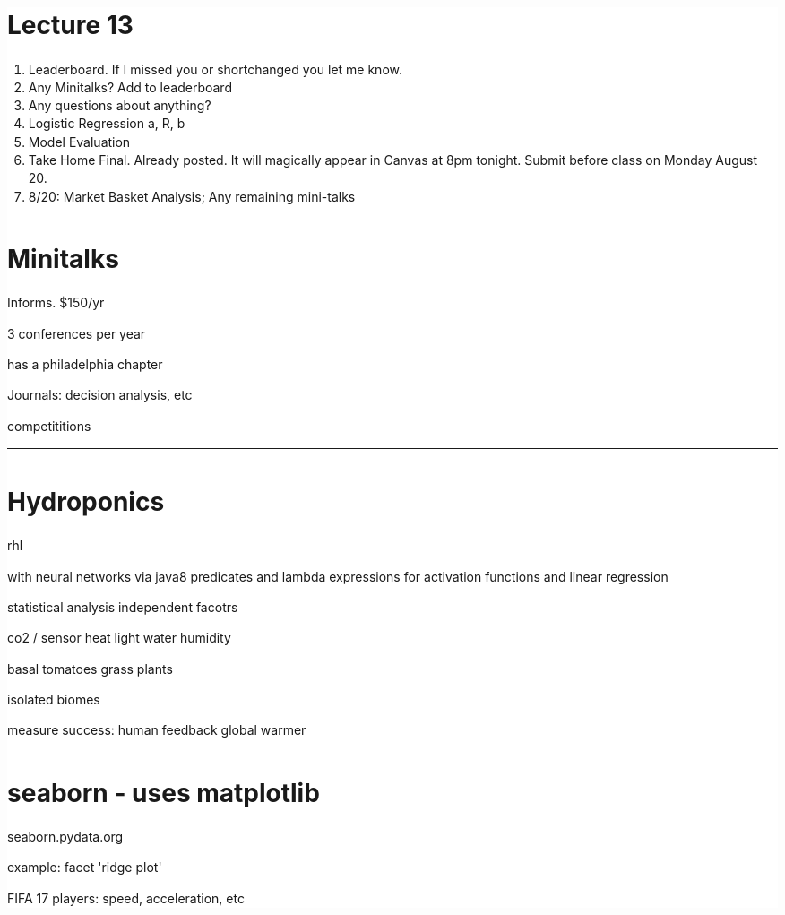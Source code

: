# Lecture 13

1.	Leaderboard.  If I missed you or shortchanged you let me know.
2.	Any Minitalks?  Add to leaderboard
3.	Any questions about anything?  
4.	Logistic Regression a, R, b 
5.	Model Evaluation
6.	Take Home Final.  Already posted.  It will magically appear in Canvas at 8pm tonight.  Submit before class on Monday August 20.
7.	8/20: Market Basket Analysis; Any remaining mini-talks

# Minitalks

Informs. $150/yr

3 conferences per year

has a philadelphia chapter

Journals: decision analysis, etc

competititions

----------
# Hydroponics 

rhl

with neural networks via java8 predicates and lambda expressions for activation functions
and linear regression

statistical analysis independent facotrs

co2 / sensor
heat
light
water
humidity

basal tomatoes grass plants

isolated biomes

measure success: human feedback
global warmer

# seaborn - uses matplotlib
seaborn.pydata.org

example: facet 'ridge plot'

FIFA 17 players: speed, acceleration, etc
